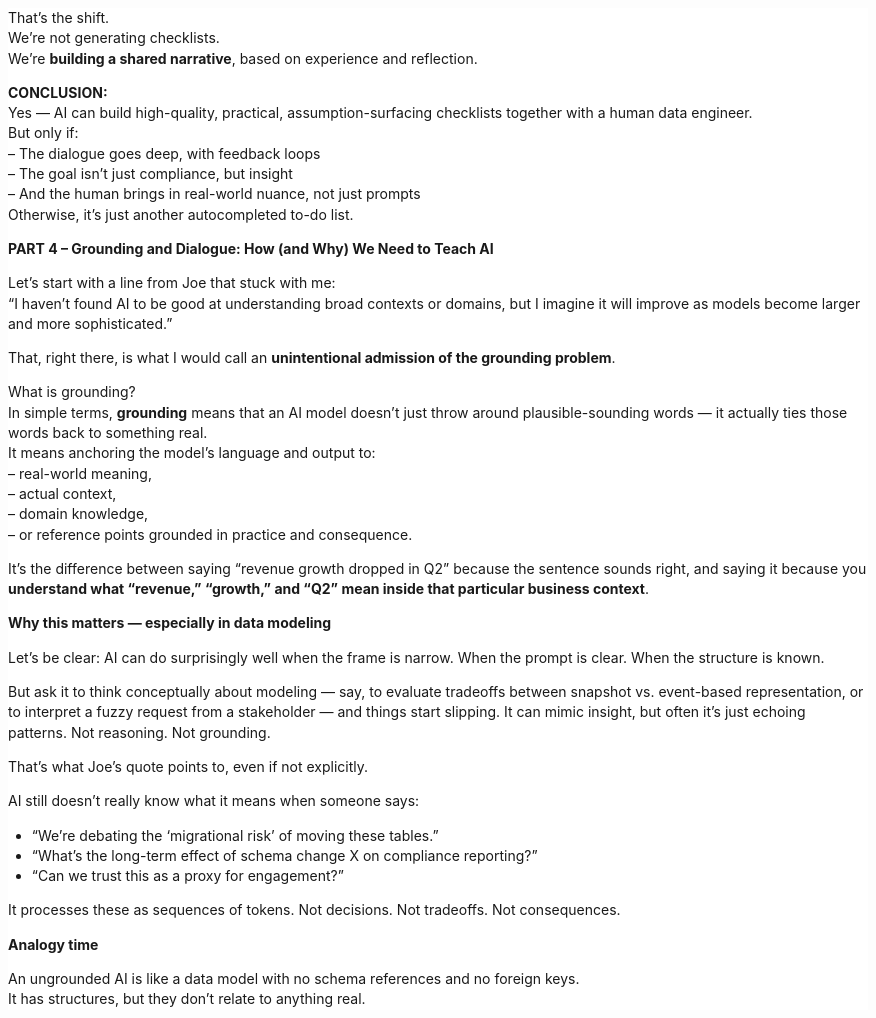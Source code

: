 That’s the shift.  
We’re not generating checklists.  
We’re **building a shared narrative**, based on experience and reflection.  

**CONCLUSION:**  
Yes — AI can build high-quality, practical, assumption-surfacing checklists together with a human data engineer.  
But only if:  
– The dialogue goes deep, with feedback loops  
– The goal isn’t just compliance, but insight  
– And the human brings in real-world nuance, not just prompts  
Otherwise, it’s just another autocompleted to-do list.  


**PART 4 – Grounding and Dialogue: How (and Why) We Need to Teach AI**  

Let’s start with a line from Joe that stuck with me:  
“I haven’t found AI to be good at understanding broad contexts or domains, but I imagine it will improve as models become larger and more sophisticated.”  

That, right there, is what I would call an **unintentional admission of the grounding problem**.  

What is grounding?  
In simple terms, **grounding** means that an AI model doesn’t just throw around plausible-sounding words — it actually ties those words back to something real.  
It means anchoring the model’s language and output to:  
– real-world meaning,  
– actual context,  
– domain knowledge,  
– or reference points grounded in practice and consequence.  

It’s the difference between saying “revenue growth dropped in Q2” because the sentence sounds right, and saying it because you **understand what “revenue,” “growth,” and “Q2” mean inside that particular business context**.  

**Why this matters — especially in data modeling**  

Let’s be clear: AI can do surprisingly well when the frame is narrow. When the prompt is clear. When the structure is known.  

But ask it to think conceptually about modeling — say, to evaluate tradeoffs between snapshot vs. event-based representation, or to interpret a fuzzy request from a stakeholder — and things start slipping. It can mimic insight, but often it’s just echoing patterns. Not reasoning. Not grounding.  

That’s what Joe’s quote points to, even if not explicitly.  

AI still doesn’t really know what it means when someone says:  
- “We’re debating the ‘migrational risk’ of moving these tables.”  
- “What’s the long-term effect of schema change X on compliance reporting?”  
- “Can we trust this as a proxy for engagement?”  

It processes these as sequences of tokens. Not decisions. Not tradeoffs. Not consequences.  

**Analogy time**  

An ungrounded AI is like a data model with no schema references and no foreign keys.  
It has structures, but they don’t relate to anything real.  
